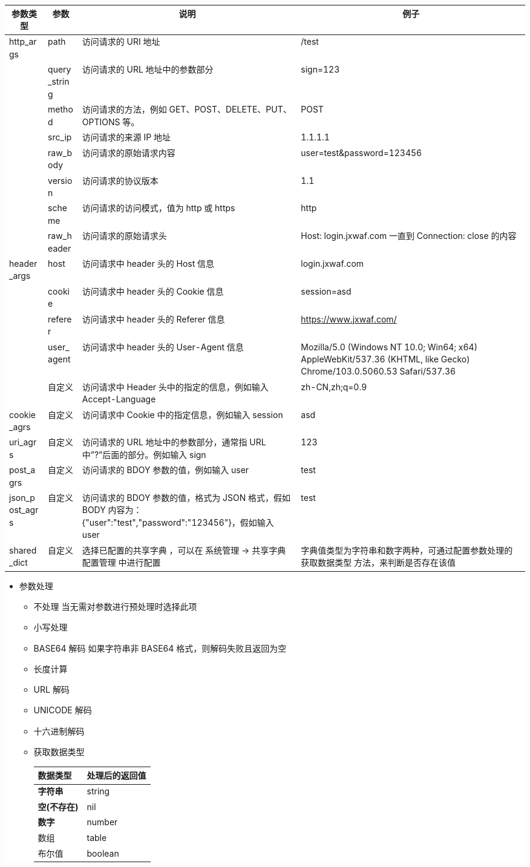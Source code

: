 | 参数类型       | 参数         | 说明                                                                                                             | 例子                                                                                                                |
| -------------- | ------------ | ---------------------------------------------------------------------------------------------------------------- | ------------------------------------------------------------------------------------------------------------------- |
| http_args      | path         | 访问请求的 URI 地址                                                                                              | /test                                                                                                               |
|                | query_string | 访问请求的 URL 地址中的参数部分                                                                                  | sign=123                                                                                                            |
|                | method       | 访问请求的方法，例如 GET、POST、DELETE、PUT、OPTIONS 等。                                                        | POST                                                                                                                |
|                | src_ip       | 访问请求的来源 IP 地址                                                                                           | 1.1.1.1                                                                                                             |
|                | raw_body     | 访问请求的原始请求内容                                                                                           | user=test&password=123456                                                                                           |
|                | version      | 访问请求的协议版本                                                                                               | 1.1                                                                                                                 |
|                | scheme       | 访问请求的访问模式，值为 http 或 https                                                                           | http                                                                                                                |
|                | raw_header   | 访问请求的原始请求头                                                                                             | Host: login.jxwaf.com 一直到 Connection: close 的内容                                                               |
| header_args    | host         | 访问请求中 header 头的 Host 信息                                                                                 | login.jxwaf.com                                                                                                     |
|                | cookie       | 访问请求中 header 头的 Cookie 信息                                                                               | session=asd                                                                                                         |
|                | referer      | 访问请求中 header 头的 Referer 信息                                                                              | https://www.jxwaf.com/                                                                                              |
|                | user_agent   | 访问请求中 header 头的 User-Agent 信息                                                                           | Mozilla/5.0 (Windows NT 10.0; Win64; x64) AppleWebKit/537.36 (KHTML, like Gecko) Chrome/103.0.5060.53 Safari/537.36 |
|                | 自定义       | 访问请求中 Header 头中的指定的信息，例如输入 Accept-Language                                                     | zh-CN,zh;q=0.9                                                                                                      |
| cookie_agrs    | 自定义       | 访问请求中 Cookie 中的指定信息，例如输入 session                                                                 | asd                                                                                                                 |
| uri_agrs       | 自定义       | 访问请求的 URL 地址中的参数部分，通常指 URL 中”?”后面的部分。例如输入 sign                                       | 123                                                                                                                 |
| post_agrs      | 自定义       | 访问请求的 BDOY 参数的值，例如输入 user                                                                          | test                                                                                                                |
| json_post_agrs | 自定义       | 访问请求的 BDOY 参数的值，格式为 JSON 格式，假如 BODY 内容为：{"user":"test","password":"123456"}，假如输入 user | test                                                                                                                |
| shared_dict    | 自定义       | 选择已配置的共享字典 ，可以在 系统管理 -> 共享字典配置管理 中进行配置                                            | 字典值类型为字符串和数字两种，可通过配置参数处理的 获取数据类型 方法，来判断是否存在该值                            |

- 参数处理

  - 不处理
    当无需对参数进行预处理时选择此项
  - 小写处理
  - BASE64 解码
    如果字符串非 BASE64 格式，则解码失败且返回为空
  - 长度计算
  - URL 解码
  - UNICODE 解码
  - 十六进制解码
  - 获取数据类型

    | 数据类型       | 处理后的返回值 |
    | -------------- | -------------- |
    | **字符串**     | string         |
    | **空(不存在)** | nil            |
    | **数字**       | number         |
    | 数组           | table          |
    | 布尔值         | boolean        |
